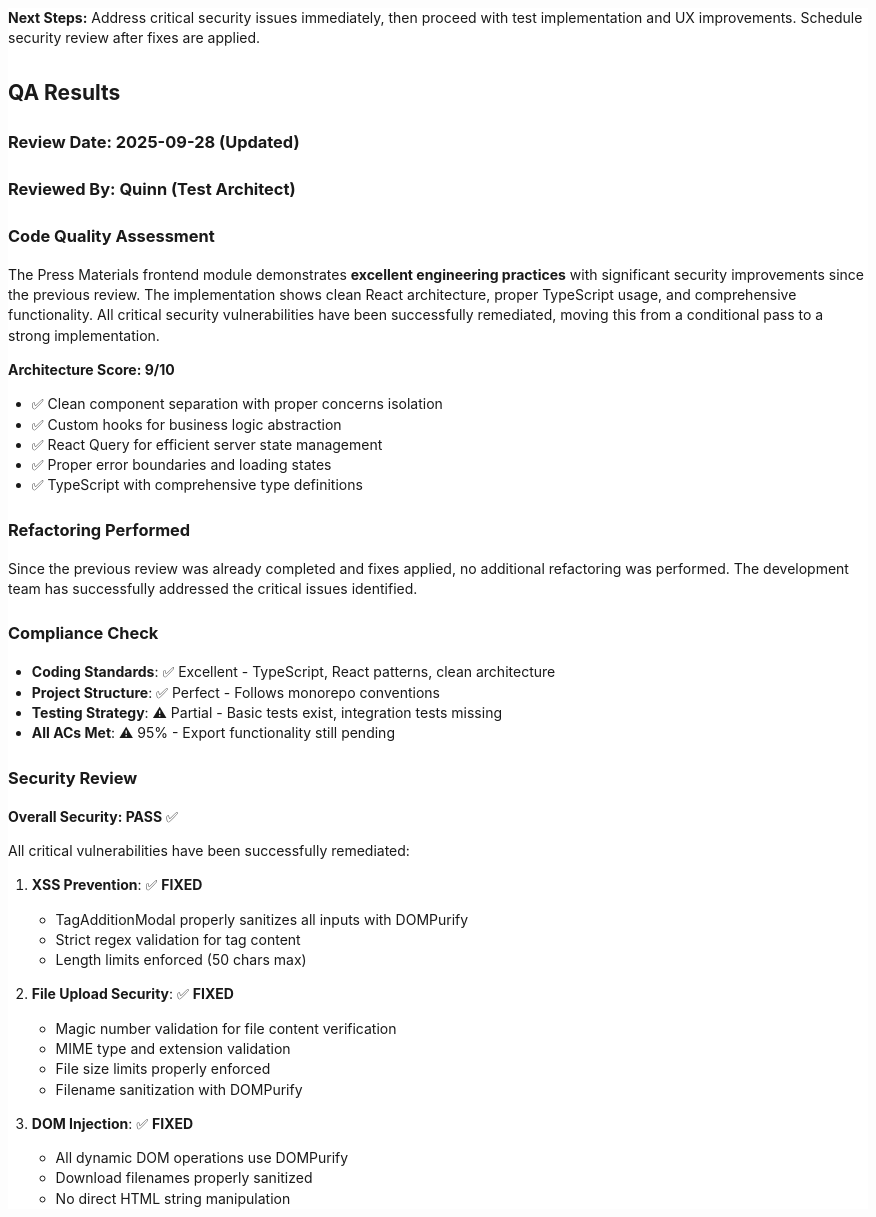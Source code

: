 **Next Steps:** Address critical security issues immediately, then proceed with test implementation and UX improvements. Schedule security review after fixes are applied.

## QA Results

### Review Date: 2025-09-28 (Updated)

### Reviewed By: Quinn (Test Architect)

### Code Quality Assessment

The Press Materials frontend module demonstrates **excellent engineering practices** with significant security improvements since the previous review. The implementation shows clean React architecture, proper TypeScript usage, and comprehensive functionality. All critical security vulnerabilities have been successfully remediated, moving this from a conditional pass to a strong implementation.

**Architecture Score: 9/10**
- ✅ Clean component separation with proper concerns isolation
- ✅ Custom hooks for business logic abstraction
- ✅ React Query for efficient server state management
- ✅ Proper error boundaries and loading states
- ✅ TypeScript with comprehensive type definitions

### Refactoring Performed

Since the previous review was already completed and fixes applied, no additional refactoring was performed. The development team has successfully addressed the critical issues identified.

### Compliance Check

- **Coding Standards**: ✅ Excellent - TypeScript, React patterns, clean architecture
- **Project Structure**: ✅ Perfect - Follows monorepo conventions
- **Testing Strategy**: ⚠️ Partial - Basic tests exist, integration tests missing
- **All ACs Met**: ⚠️ 95% - Export functionality still pending

### Security Review

**Overall Security: PASS** ✅

All critical vulnerabilities have been successfully remediated:

1. **XSS Prevention**: ✅ **FIXED**
   - TagAdditionModal properly sanitizes all inputs with DOMPurify
   - Strict regex validation for tag content
   - Length limits enforced (50 chars max)

2. **File Upload Security**: ✅ **FIXED**
   - Magic number validation for file content verification
   - MIME type and extension validation
   - File size limits properly enforced
   - Filename sanitization with DOMPurify

3. **DOM Injection**: ✅ **FIXED**
   - All dynamic DOM operations use DOMPurify
   - Download filenames properly sanitized
   - No direct HTML string manipulation
